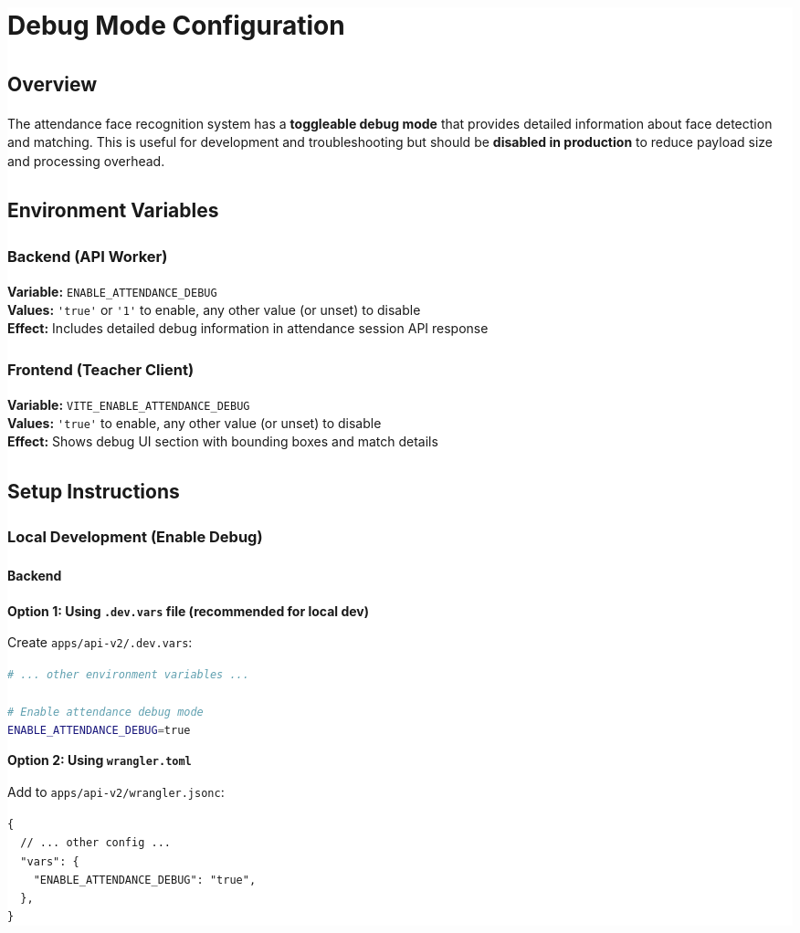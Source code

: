# Debug Mode Configuration

## Overview

The attendance face recognition system has a **toggleable debug mode** that provides detailed information about face detection and matching. This is useful for development and troubleshooting but should be **disabled in production** to reduce payload size and processing overhead.

## Environment Variables

### Backend (API Worker)

**Variable:** `ENABLE_ATTENDANCE_DEBUG`  
**Values:** `'true'` or `'1'` to enable, any other value (or unset) to disable  
**Effect:** Includes detailed debug information in attendance session API response

### Frontend (Teacher Client)

**Variable:** `VITE_ENABLE_ATTENDANCE_DEBUG`  
**Values:** `'true'` to enable, any other value (or unset) to disable  
**Effect:** Shows debug UI section with bounding boxes and match details

## Setup Instructions

### Local Development (Enable Debug)

#### Backend

**Option 1: Using `.dev.vars` file (recommended for local dev)**

Create `apps/api-v2/.dev.vars`:

```bash
# ... other environment variables ...

# Enable attendance debug mode
ENABLE_ATTENDANCE_DEBUG=true
```

**Option 2: Using `wrangler.toml`**

Add to `apps/api-v2/wrangler.jsonc`:

```jsonc
{
  // ... other config ...
  "vars": {
    "ENABLE_ATTENDANCE_DEBUG": "true",
  },
}
```
